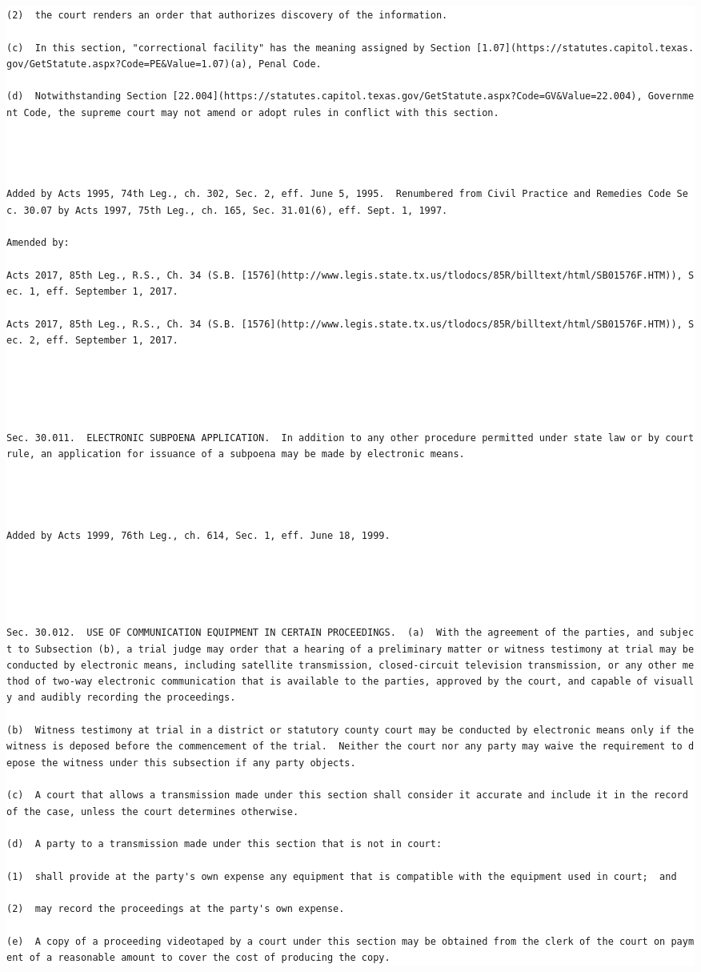     (2)  the court renders an order that authorizes discovery of the information.
    
    (c)  In this section, "correctional facility" has the meaning assigned by Section [1.07](https://statutes.capitol.texas.gov/GetStatute.aspx?Code=PE&Value=1.07)(a), Penal Code.
    
    (d)  Notwithstanding Section [22.004](https://statutes.capitol.texas.gov/GetStatute.aspx?Code=GV&Value=22.004), Government Code, the supreme court may not amend or adopt rules in conflict with this section.
    
    
    
    
    Added by Acts 1995, 74th Leg., ch. 302, Sec. 2, eff. June 5, 1995.  Renumbered from Civil Practice and Remedies Code Sec. 30.07 by Acts 1997, 75th Leg., ch. 165, Sec. 31.01(6), eff. Sept. 1, 1997.
    
    Amended by: 
    
    Acts 2017, 85th Leg., R.S., Ch. 34 (S.B. [1576](http://www.legis.state.tx.us/tlodocs/85R/billtext/html/SB01576F.HTM)), Sec. 1, eff. September 1, 2017.
    
    Acts 2017, 85th Leg., R.S., Ch. 34 (S.B. [1576](http://www.legis.state.tx.us/tlodocs/85R/billtext/html/SB01576F.HTM)), Sec. 2, eff. September 1, 2017.
    
    
    
    
    
    Sec. 30.011.  ELECTRONIC SUBPOENA APPLICATION.  In addition to any other procedure permitted under state law or by court rule, an application for issuance of a subpoena may be made by electronic means.
    
    
    
    
    Added by Acts 1999, 76th Leg., ch. 614, Sec. 1, eff. June 18, 1999.
    
    
    
    
    
    Sec. 30.012.  USE OF COMMUNICATION EQUIPMENT IN CERTAIN PROCEEDINGS.  (a)  With the agreement of the parties, and subject to Subsection (b), a trial judge may order that a hearing of a preliminary matter or witness testimony at trial may be conducted by electronic means, including satellite transmission, closed-circuit television transmission, or any other method of two-way electronic communication that is available to the parties, approved by the court, and capable of visually and audibly recording the proceedings.
    
    (b)  Witness testimony at trial in a district or statutory county court may be conducted by electronic means only if the witness is deposed before the commencement of the trial.  Neither the court nor any party may waive the requirement to depose the witness under this subsection if any party objects.
    
    (c)  A court that allows a transmission made under this section shall consider it accurate and include it in the record of the case, unless the court determines otherwise.
    
    (d)  A party to a transmission made under this section that is not in court:
    
    (1)  shall provide at the party's own expense any equipment that is compatible with the equipment used in court;  and
    
    (2)  may record the proceedings at the party's own expense.
    
    (e)  A copy of a proceeding videotaped by a court under this section may be obtained from the clerk of the court on payment of a reasonable amount to cover the cost of producing the copy.
    